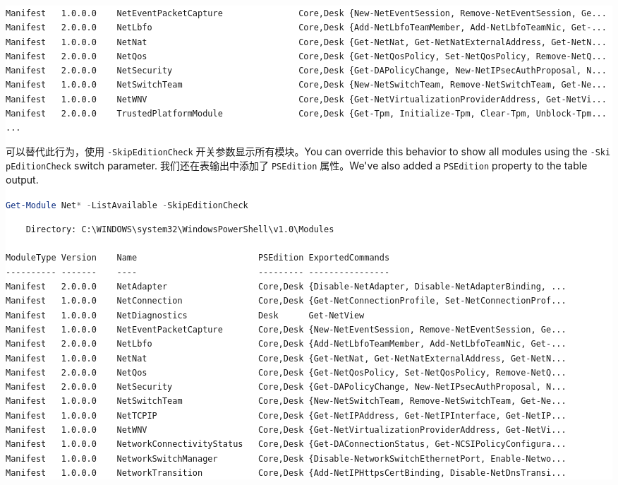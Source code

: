 ```Output
Manifest   1.0.0.0    NetEventPacketCapture               Core,Desk {New-NetEventSession, Remove-NetEventSession, Ge...
Manifest   2.0.0.0    NetLbfo                             Core,Desk {Add-NetLbfoTeamMember, Add-NetLbfoTeamNic, Get-...
Manifest   1.0.0.0    NetNat                              Core,Desk {Get-NetNat, Get-NetNatExternalAddress, Get-NetN...
Manifest   2.0.0.0    NetQos                              Core,Desk {Get-NetQosPolicy, Set-NetQosPolicy, Remove-NetQ...
Manifest   2.0.0.0    NetSecurity                         Core,Desk {Get-DAPolicyChange, New-NetIPsecAuthProposal, N...
Manifest   1.0.0.0    NetSwitchTeam                       Core,Desk {New-NetSwitchTeam, Remove-NetSwitchTeam, Get-Ne...
Manifest   1.0.0.0    NetWNV                              Core,Desk {Get-NetVirtualizationProviderAddress, Get-NetVi...
Manifest   2.0.0.0    TrustedPlatformModule               Core,Desk {Get-Tpm, Initialize-Tpm, Clear-Tpm, Unblock-Tpm...
...
```

<span data-ttu-id="87d5f-182">可以替代此行为，使用 `-SkipEditionCheck` 开关参数显示所有模块。</span><span class="sxs-lookup"><span data-stu-id="87d5f-182">You can override this behavior to show all modules using the `-SkipEditionCheck` switch parameter.</span></span>
<span data-ttu-id="87d5f-183">我们还在表输出中添加了 `PSEdition` 属性。</span><span class="sxs-lookup"><span data-stu-id="87d5f-183">We've also added a `PSEdition` property to the table output.</span></span>

```powershell
Get-Module Net* -ListAvailable -SkipEditionCheck
```

```Output
    Directory: C:\WINDOWS\system32\WindowsPowerShell\v1.0\Modules

ModuleType Version    Name                        PSEdition ExportedCommands
---------- -------    ----                        --------- ----------------
Manifest   2.0.0.0    NetAdapter                  Core,Desk {Disable-NetAdapter, Disable-NetAdapterBinding, ...
Manifest   1.0.0.0    NetConnection               Core,Desk {Get-NetConnectionProfile, Set-NetConnectionProf...
Manifest   1.0.0.0    NetDiagnostics              Desk      Get-NetView
Manifest   1.0.0.0    NetEventPacketCapture       Core,Desk {New-NetEventSession, Remove-NetEventSession, Ge...
Manifest   2.0.0.0    NetLbfo                     Core,Desk {Add-NetLbfoTeamMember, Add-NetLbfoTeamNic, Get-...
Manifest   1.0.0.0    NetNat                      Core,Desk {Get-NetNat, Get-NetNatExternalAddress, Get-NetN...
Manifest   2.0.0.0    NetQos                      Core,Desk {Get-NetQosPolicy, Set-NetQosPolicy, Remove-NetQ...
Manifest   2.0.0.0    NetSecurity                 Core,Desk {Get-DAPolicyChange, New-NetIPsecAuthProposal, N...
Manifest   1.0.0.0    NetSwitchTeam               Core,Desk {New-NetSwitchTeam, Remove-NetSwitchTeam, Get-Ne...
Manifest   1.0.0.0    NetTCPIP                    Core,Desk {Get-NetIPAddress, Get-NetIPInterface, Get-NetIP...
Manifest   1.0.0.0    NetWNV                      Core,Desk {Get-NetVirtualizationProviderAddress, Get-NetVi...
Manifest   1.0.0.0    NetworkConnectivityStatus   Core,Desk {Get-DAConnectionStatus, Get-NCSIPolicyConfigura...
Manifest   1.0.0.0    NetworkSwitchManager        Core,Desk {Disable-NetworkSwitchEthernetPort, Enable-Netwo...
Manifest   1.0.0.0    NetworkTransition           Core,Desk {Add-NetIPHttpsCertBinding, Disable-NetDnsTransi...
```
